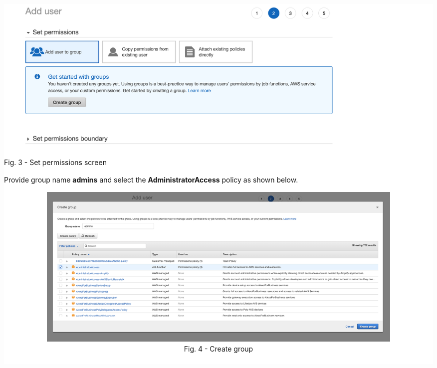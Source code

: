 <img src="img/iam-create-group.png" width="80%">
<br/>
Fig. 3 - Set permissions screen
</div>
<br/>

Provide group name **admins** and select the **AdministratorAccess** policy as shown below.

<div align="center">
<img src="img/iam-add-group.png" width="80%">
<br/>
Fig. 4 - Create group
</div>
<br/>
